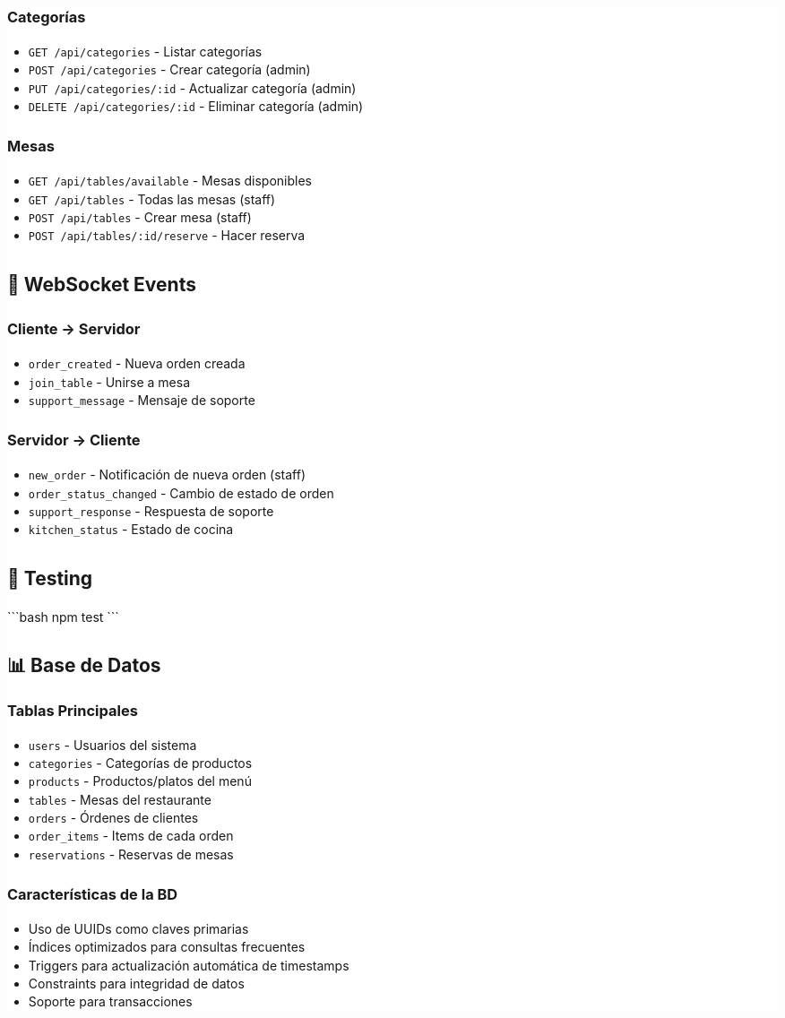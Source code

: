 ### Categorías
- `GET /api/categories` - Listar categorías
- `POST /api/categories` - Crear categoría (admin)
- `PUT /api/categories/:id` - Actualizar categoría (admin)
- `DELETE /api/categories/:id` - Eliminar categoría (admin)

### Mesas
- `GET /api/tables/available` - Mesas disponibles
- `GET /api/tables` - Todas las mesas (staff)
- `POST /api/tables` - Crear mesa (staff)
- `POST /api/tables/:id/reserve` - Hacer reserva

## 🔌 WebSocket Events

### Cliente → Servidor
- `order_created` - Nueva orden creada
- `join_table` - Unirse a mesa
- `support_message` - Mensaje de soporte

### Servidor → Cliente
- `new_order` - Notificación de nueva orden (staff)
- `order_status_changed` - Cambio de estado de orden
- `support_response` - Respuesta de soporte
- `kitchen_status` - Estado de cocina

## 🧪 Testing

\`\`\`bash
npm test
\`\`\`

## 📊 Base de Datos

### Tablas Principales
- `users` - Usuarios del sistema
- `categories` - Categorías de productos
- `products` - Productos/platos del menú
- `tables` - Mesas del restaurante
- `orders` - Órdenes de clientes
- `order_items` - Items de cada orden
- `reservations` - Reservas de mesas

### Características de la BD
- Uso de UUIDs como claves primarias
- Índices optimizados para consultas frecuentes
- Triggers para actualización automática de timestamps
- Constraints para integridad de datos
- Soporte para transacciones
